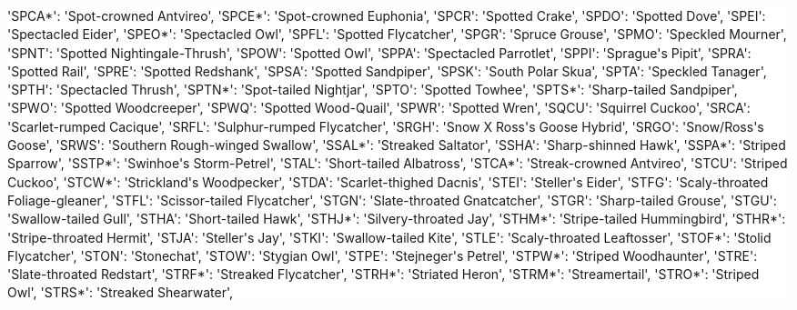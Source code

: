 'SPCA*': 'Spot-crowned Antvireo',
'SPCE*': 'Spot-crowned Euphonia',
'SPCR': 'Spotted Crake',
'SPDO': 'Spotted Dove',
'SPEI': 'Spectacled Eider',
'SPEO*': 'Spectacled Owl',
'SPFL': 'Spotted Flycatcher',
'SPGR': 'Spruce Grouse',
'SPMO': 'Speckled Mourner',
'SPNT': 'Spotted Nightingale-Thrush',
'SPOW': 'Spotted Owl',
'SPPA': 'Spectacled Parrotlet',
'SPPI': 'Sprague's Pipit',
'SPRA': 'Spotted Rail',
'SPRE': 'Spotted Redshank',
'SPSA': 'Spotted Sandpiper',
'SPSK': 'South Polar Skua',
'SPTA': 'Speckled Tanager',
'SPTH': 'Spectacled Thrush',
'SPTN*': 'Spot-tailed Nightjar',
'SPTO': 'Spotted Towhee',
'SPTS*': 'Sharp-tailed Sandpiper',
'SPWO': 'Spotted Woodcreeper',
'SPWQ': 'Spotted Wood-Quail',
'SPWR': 'Spotted Wren',
'SQCU': 'Squirrel Cuckoo',
'SRCA': 'Scarlet-rumped Cacique',
'SRFL': 'Sulphur-rumped Flycatcher',
'SRGH': 'Snow X Ross's Goose Hybrid',
'SRGO': 'Snow/Ross's Goose',
'SRWS': 'Southern Rough-winged Swallow',
'SSAL*': 'Streaked Saltator',
'SSHA': 'Sharp-shinned Hawk',
'SSPA*': 'Striped Sparrow',
'SSTP*': 'Swinhoe's Storm-Petrel',
'STAL': 'Short-tailed Albatross',
'STCA*': 'Streak-crowned Antvireo',
'STCU': 'Striped Cuckoo',
'STCW*': 'Strickland's Woodpecker',
'STDA': 'Scarlet-thighed Dacnis',
'STEI': 'Steller's Eider',
'STFG': 'Scaly-throated Foliage-gleaner',
'STFL': 'Scissor-tailed Flycatcher',
'STGN': 'Slate-throated Gnatcatcher',
'STGR': 'Sharp-tailed Grouse',
'STGU': 'Swallow-tailed Gull',
'STHA': 'Short-tailed Hawk',
'STHJ*': 'Silvery-throated Jay',
'STHM*': 'Stripe-tailed Hummingbird',
'STHR*': 'Stripe-throated Hermit',
'STJA': 'Steller's Jay',
'STKI': 'Swallow-tailed Kite',
'STLE': 'Scaly-throated Leaftosser',
'STOF*': 'Stolid Flycatcher',
'STON': 'Stonechat',
'STOW': 'Stygian Owl',
'STPE': 'Stejneger's Petrel',
'STPW*': 'Striped Woodhaunter',
'STRE': 'Slate-throated Redstart',
'STRF*': 'Streaked Flycatcher',
'STRH*': 'Striated Heron',
'STRM*': 'Streamertail',
'STRO*': 'Striped Owl',
'STRS*': 'Streaked Shearwater',